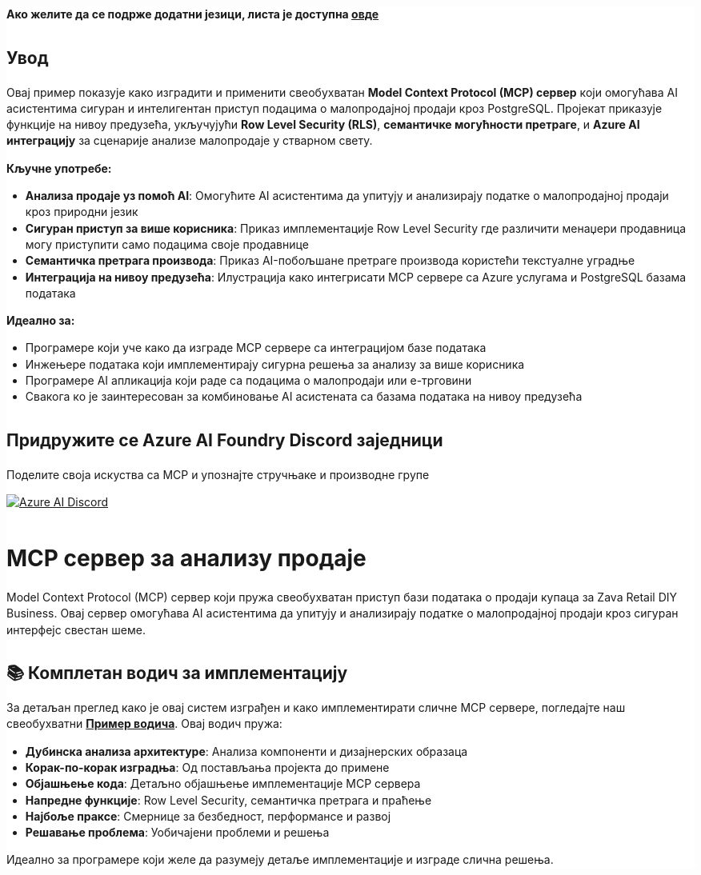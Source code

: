 **Ако желите да се подрже додатни језици, листа је доступна [овде](https://github.com/Azure/co-op-translator/blob/main/getting_started/supported-languages.md)**

## Увод

Овај пример показује како изградити и применити свеобухватан **Model Context Protocol (MCP) сервер** који омогућава AI асистентима сигуран и интелигентан приступ подацима о малопродајној продаји кроз PostgreSQL. Пројекат приказује функције на нивоу предузећа, укључујући **Row Level Security (RLS)**, **семантичке могућности претраге**, и **Azure AI интеграцију** за сценарије анализе малопродаје у стварном свету.

**Кључне употребе:**
- **Анализа продаје уз помоћ AI**: Омогућите AI асистентима да упитују и анализирају податке о малопродајној продаји кроз природни језик
- **Сигуран приступ за више корисника**: Приказ имплементације Row Level Security где различити менаџери продавница могу приступити само подацима своје продавнице
- **Семантичка претрага производа**: Приказ AI-побољшане претраге производа користећи текстуалне уградње
- **Интеграција на нивоу предузећа**: Илустрација како интегрисати MCP сервере са Azure услугама и PostgreSQL базама података

**Идеално за:**
- Програмере који уче како да изграде MCP сервере са интеграцијом базе података
- Инжењере података који имплементирају сигурна решења за анализу за више корисника
- Програмере AI апликација који раде са подацима о малопродаји или е-трговини
- Свакога ко је заинтересован за комбиновање AI асистената са базама података на нивоу предузећа

## Придружите се Azure AI Foundry Discord заједници
Поделите своја искуства са MCP и упознајте стручњаке и производне групе 

[![Azure AI Discord](https://dcbadge.limes.pink/api/server/kzRShWzttr)](https://discord.gg/kzRShWzttr)

# MCP сервер за анализу продаје

Model Context Protocol (MCP) сервер који пружа свеобухватан приступ бази података о продаји купаца за Zava Retail DIY Business. Овај сервер омогућава AI асистентима да упитују и анализирају податке о малопродајној продаји кроз сигуран интерфејс свестан шеме.

## 📚 Комплетан водич за имплементацију

За детаљан преглед како је овај систем изграђен и како имплементирати сличне MCP сервере, погледајте наш свеобухватни **[Пример водича](Sample_Walkthrough.md)**. Овај водич пружа:

- **Дубинска анализа архитектуре**: Анализа компоненти и дизајнерских образаца
- **Корак-по-корак изградња**: Од постављања пројекта до примене
- **Објашњење кода**: Детаљно објашњење имплементације MCP сервера
- **Напредне функције**: Row Level Security, семантичка претрага и праћење
- **Најбоље праксе**: Смернице за безбедност, перформансе и развој
- **Решавање проблема**: Уобичајени проблеми и решења

Идеално за програмере који желе да разумеју детаље имплементације и изграде слична решења.
